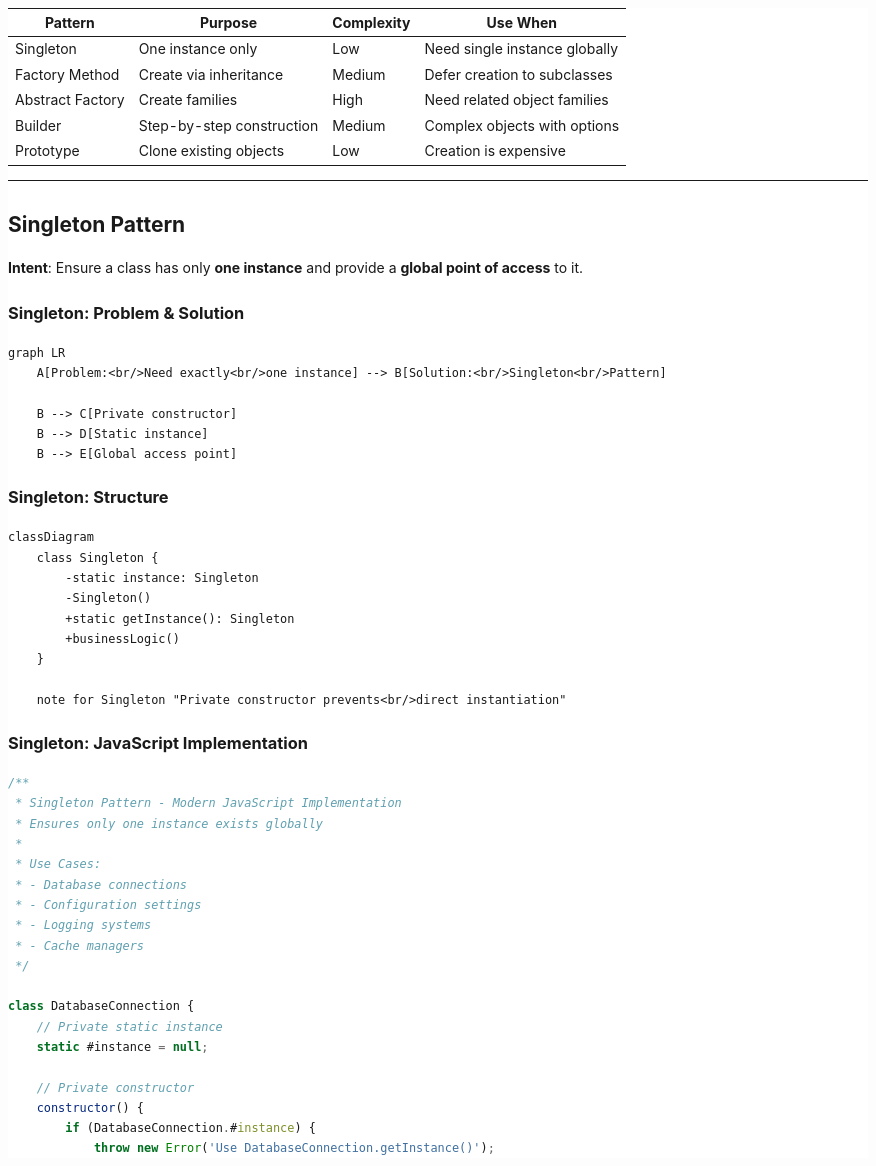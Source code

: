 | Pattern | Purpose | Complexity | Use When |
|---------|---------|------------|----------|
| Singleton | One instance only | Low | Need single instance globally |
| Factory Method | Create via inheritance | Medium | Defer creation to subclasses |
| Abstract Factory | Create families | High | Need related object families |
| Builder | Step-by-step construction | Medium | Complex objects with options |
| Prototype | Clone existing objects | Low | Creation is expensive |

---

## Singleton Pattern

**Intent**: Ensure a class has only **one instance** and provide a **global point of access** to it.

### Singleton: Problem & Solution

```mermaid
graph LR
    A[Problem:<br/>Need exactly<br/>one instance] --> B[Solution:<br/>Singleton<br/>Pattern]
    
    B --> C[Private constructor]
    B --> D[Static instance]
    B --> E[Global access point]
```

### Singleton: Structure

```mermaid
classDiagram
    class Singleton {
        -static instance: Singleton
        -Singleton()
        +static getInstance(): Singleton
        +businessLogic()
    }
    
    note for Singleton "Private constructor prevents<br/>direct instantiation"
```

### Singleton: JavaScript Implementation

```javascript
/**
 * Singleton Pattern - Modern JavaScript Implementation
 * Ensures only one instance exists globally
 * 
 * Use Cases:
 * - Database connections
 * - Configuration settings
 * - Logging systems
 * - Cache managers
 */

class DatabaseConnection {
    // Private static instance
    static #instance = null;
    
    // Private constructor
    constructor() {
        if (DatabaseConnection.#instance) {
            throw new Error('Use DatabaseConnection.getInstance()');
```